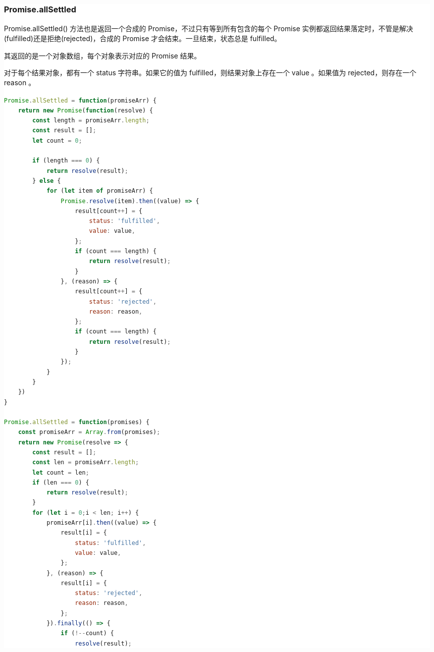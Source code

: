 ### Promise.allSettled  
Promise.allSettled() 方法也是返回一个合成的 Promise，不过只有等到所有包含的每个 Promise 实例都返回结果落定时，不管是解决(fulfilled)还是拒绝(rejected)，合成的 Promise 才会结束。一旦结束，状态总是 fulfilled。

其返回的是一个对象数组，每个对象表示对应的 Promise 结果。  

对于每个结果对象，都有一个 status 字符串。如果它的值为 fulfilled，则结果对象上存在一个 value 。如果值为 rejected，则存在一个 reason 。

```javascript
Promise.allSettled = function(promiseArr) {
    return new Promise(function(resolve) {
        const length = promiseArr.length;
        const result = [];
        let count = 0;

        if (length === 0) {
            return resolve(result);
        } else {
            for (let item of promiseArr) {
                Promise.resolve(item).then((value) => {
                    result[count++] = {
                        status: 'fulfilled',
                        value: value,
                    };
                    if (count === length) {
                        return resolve(result);
                    }
                }, (reason) => {
                    result[count++] = {
                        status: 'rejected',
                        reason: reason,
                    };
                    if (count === length) {
                        return resolve(result);
                    }
                });
            }
        }
    })
}

Promise.allSettled = function(promises) {
    const promiseArr = Array.from(promises);
    return new Promise(resolve => {
        const result = [];
        const len = promiseArr.length;
        let count = len;
        if (len === 0) {
            return resolve(result);
        }
        for (let i = 0;i < len; i++) {
            promiseArr[i].then((value) => {
                result[i] = {
                    status: 'fulfilled',
                    value: value,
                };
            }, (reason) => {
                result[i] = {
                    status: 'rejected',
                    reason: reason,
                };
            }).finally(() => {
                if (!--count) {
                    resolve(result);
```
